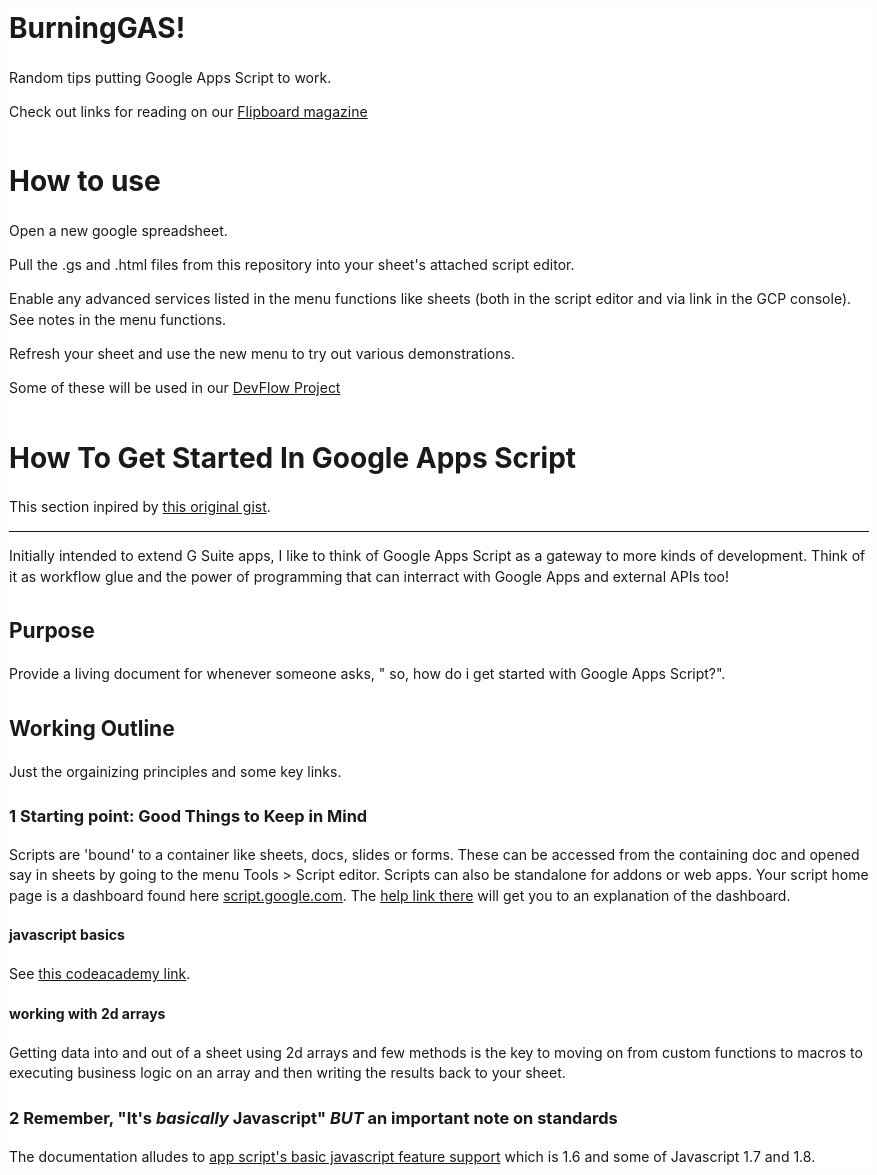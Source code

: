 # BurningGAS!

Random tips putting Google Apps Script to work.

Check out links for reading on our [Flipboard magazine](https://flipboard.com/@rudyflores/burning-gas-!-5ut59mlvy)

# How to use
Open a new google spreadsheet.

Pull the .gs and .html files from this repository into your sheet's attached
script editor.

Enable any advanced services listed in the menu functions like sheets (both in
the script editor and via link in the GCP console). See notes in the menu functions.

Refresh your sheet and use the new menu to try out various demonstrations.

Some of these will be used in our [DevFlow Project](https://github.com/rudimusmaximus/DevFlow)

# How To Get Started In Google Apps Script

This section inpired by [this original gist](https://gist.github.com/rudimusmaximus/bfe0ac7ca872bb0b2f8a7cb30a524eff).  

---  

Initially intended to extend G Suite apps, I like to think of Google Apps Script as a gateway to more kinds of development.
Think of it as workflow glue and the power of programming that can interract with Google Apps and external APIs too!
## Purpose
Provide a living document for whenever someone asks, " so, how do i get started with Google Apps Script?".
## Working Outline
Just the orgainizing principles and some key links.
### 1 Starting point: Good Things to Keep in Mind
Scripts are 'bound' to a container like sheets, docs, slides or forms. These can be accessed from the containing doc and opened say in sheets by going to the menu Tools > Script editor. Scripts can also be standalone for addons or web apps.
Your script home page is a dashboard found here [script.google.com](https://script.google.com). The [help link there](https://developers.google.com/apps-script/guides/dashboard) will get you to an explanation of the dashboard.
#### javascript basics
See [this codeacademy link](https://www.codecademy.com/catalog/language/javascript).  
#### working with 2d arrays
Getting data into and out of a sheet using 2d arrays and few methods is the key to moving on from custom functions to macros to executing business logic on an array and then writing the results back to your sheet.
### 2 Remember, "It's *basically* Javascript" *BUT* an important note on standards
The documentation alludes to [app script's basic javascript feature support](https://developers.google.com/apps-script/guides/services/#basic_javascript_features) which is 1.6 and some of Javascript 1.7 and 1.8.

